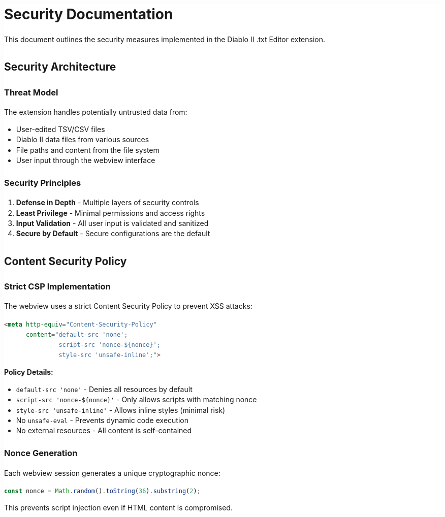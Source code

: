 # Security Documentation

This document outlines the security measures implemented in the Diablo II .txt Editor extension.

## Security Architecture

### Threat Model

The extension handles potentially untrusted data from:

- User-edited TSV/CSV files
- Diablo II data files from various sources
- File paths and content from the file system
- User input through the webview interface

### Security Principles

1. **Defense in Depth** - Multiple layers of security controls
2. **Least Privilege** - Minimal permissions and access rights
3. **Input Validation** - All user input is validated and sanitized
4. **Secure by Default** - Secure configurations are the default

## Content Security Policy

### Strict CSP Implementation

The webview uses a strict Content Security Policy to prevent XSS attacks:

```html
<meta http-equiv="Content-Security-Policy" 
      content="default-src 'none'; 
               script-src 'nonce-${nonce}'; 
               style-src 'unsafe-inline';">
```

**Policy Details:**

- `default-src 'none'` - Denies all resources by default
- `script-src 'nonce-${nonce}'` - Only allows scripts with matching nonce
- `style-src 'unsafe-inline'` - Allows inline styles (minimal risk)
- No `unsafe-eval` - Prevents dynamic code execution
- No external resources - All content is self-contained

### Nonce Generation

Each webview session generates a unique cryptographic nonce:

```typescript
const nonce = Math.random().toString(36).substring(2);
```

This prevents script injection even if HTML content is compromised.
